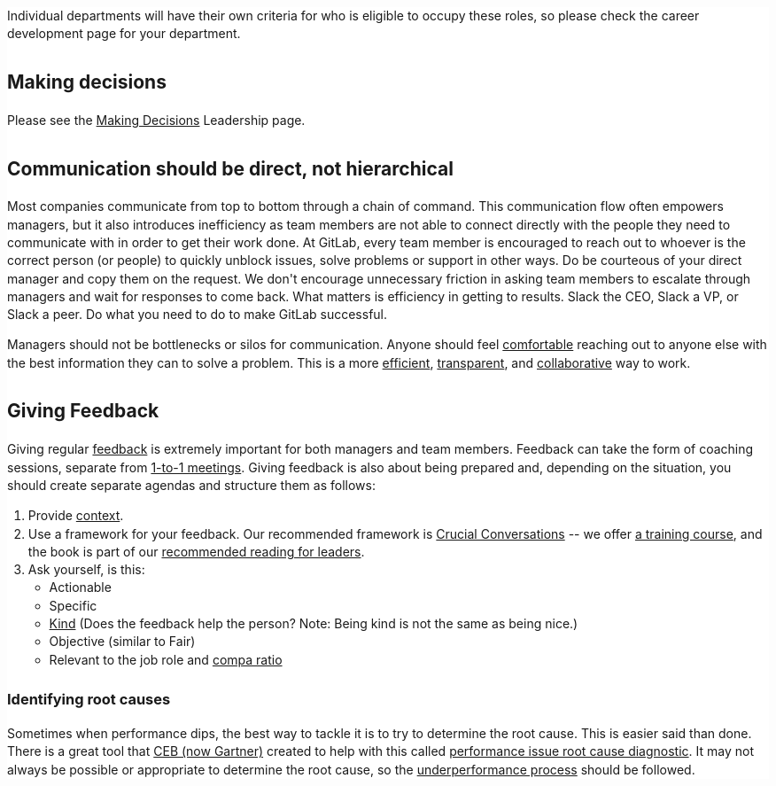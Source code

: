 Individual departments will have their own criteria for who is eligible to occupy these roles, so please check the career development page for your department.

## Making decisions

Please see the [Making Decisions](/handbook/leadership/making-decisions/) Leadership page.

## Communication should be direct, not hierarchical

Most companies communicate from top to bottom through a chain of command. This communication flow often empowers managers, but it also introduces inefficiency as team members are not able to connect directly with the people they need to communicate with in order to get their work done. At GitLab, every team member is encouraged to reach out to whoever is the correct person (or people) to quickly unblock issues, solve problems or support in other ways. Do be courteous of your direct manager and copy them on the request. We don't encourage unnecessary friction in asking team members to escalate through managers and wait for responses to come back. What matters is efficiency in getting to results. Slack the CEO, Slack a VP, or Slack a peer. Do what you need to do to make GitLab successful.

Managers should not be bottlenecks or silos for communication.
Anyone should feel [comfortable](/handbook/values/#short-toes) reaching out to anyone else with the best information they can to solve a problem.
This is a more [efficient](/handbook/values/#efficiency), [transparent](/handbook/values/#transparency), and [collaborative](/handbook/values/#collaboration) way to work.

## Giving Feedback

Giving regular [feedback](/handbook/company/culture/all-remote/effective-communication/#feedback-is-a-gift) is extremely important for both managers and team members. Feedback can take the form of coaching sessions, separate from [1-to-1 meetings](/handbook/leadership/1-1/). Giving feedback is also about being prepared and, depending on the situation, you should create separate agendas and structure them as follows:

1. Provide [context](/handbook/company/culture/all-remote/effective-communication/#understanding-low-context-communication).
1. Use a framework for your feedback. Our recommended framework is [Crucial Conversations](/handbook/leadership/crucial-conversations/) -- we offer [a training course](/handbook/people-group/learning-and-development/growth-and-development/#crucial-conversations-training), and the book is part of our [recommended reading for leaders](#books).
1. Ask yourself, is this:
    - Actionable
    - Specific
    - [Kind](/handbook/values/#kindness) (Does the feedback help the person? Note: Being kind is not the same as being nice.)
    - Objective (similar to Fair)
    - Relevant to the job role and [compa ratio](/handbook/total-rewards/compensation/compensation-calculator/#compa-ratio)

### Identifying root causes

Sometimes when performance dips, the best way to tackle it is to try to determine the root cause. This is easier said than done. There is a great tool that [CEB (now Gartner)](https://www.gartner.com/en) created to help with this called [performance issue root cause diagnostic](https://offices.depaul.edu/human-resources/employee-relations/Documents/Performance%20Issue%20Root%20Cause%20Diagnostic.pdf). It may not always be possible or appropriate to determine the root cause, so the [underperformance process](/handbook/leadership/underperformance/) should be followed.

